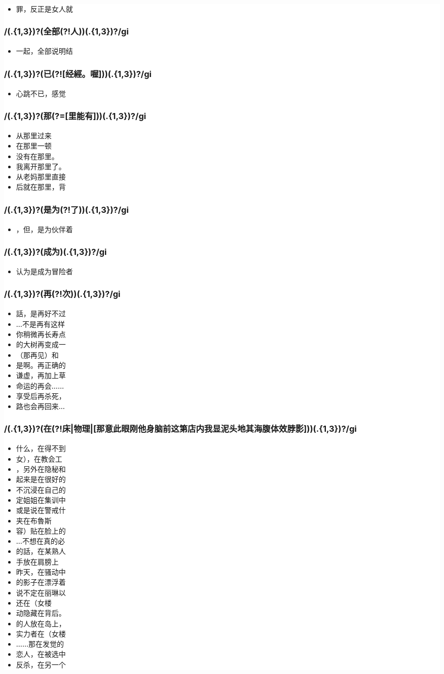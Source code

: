 - 罪，反正是女人就

### /(.{1,3})?(全部(?!人))(.{1,3})?/gi

- 一起，全部说明结

### /(.{1,3})?(已(?![经經。喔]))(.{1,3})?/gi

- 心跳不已，感觉

### /(.{1,3})?(那(?=[里能有]))(.{1,3})?/gi

- 从那里过来
- 在那里一顿
- 没有在那里。
- 我离开那里了。
- 从老妈那里直接
- 后就在那里，背

### /(.{1,3})?(是为(?!了))(.{1,3})?/gi

- ，但，是为伙伴着

### /(.{1,3})?(成为)(.{1,3})?/gi

- 认为是成为冒险者

### /(.{1,3})?(再(?!次))(.{1,3})?/gi

- 話，是再好不过
- …不是再有这样
- 你稍微再长寿点
- 的大树再变成一
- （那再见）和
- 是啊。再正确的
- 谦虚，再加上草
- 命运的再会……
- 享受后再杀死，
- 路也会再回来…

### /(.{1,3})?(在(?!床|物理|[那意此眼刚他身脑前这第店内我显泥头地其海腹体效脖影]))(.{1,3})?/gi

- 什么，在得不到
- 女），在教会工
- ，另外在隐秘和
- 起来是在很好的
- 不沉浸在自己的
- 定姐姐在集训中
- 或是说在警戒什
- 夹在布魯斯
- 容）贴在脸上的
- …不想在真的必
- 的話，在某熟人
- 手放在肩膀上
- 昨天，在骚动中
- 的影子在漂浮着
- 说不定在丽琳以
- 还在（女楼
- 动隐藏在背后。
- 的人放在岛上，
- 实力者在（女楼
- ……那在发觉的
- 恋人，在被选中
- 反杀，在另一个